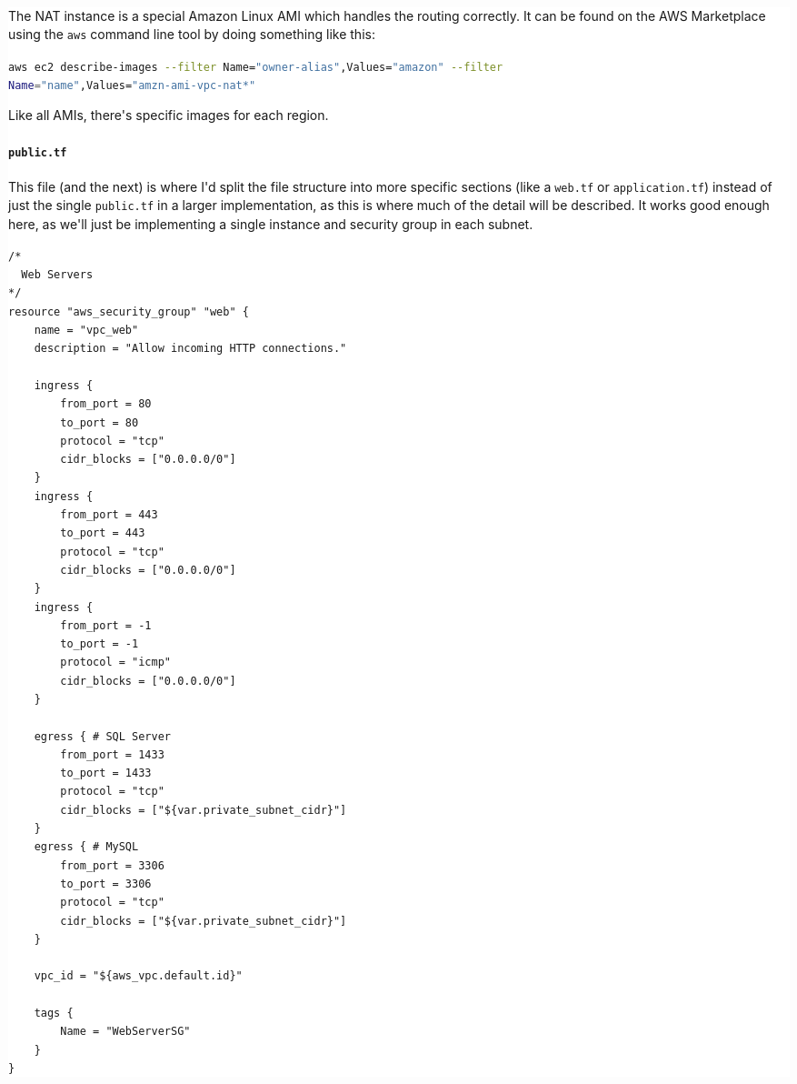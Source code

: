 The NAT instance is a special Amazon Linux AMI which handles the routing
correctly. It can be found on the AWS Marketplace using the `aws` command line
tool by doing something like this:

```sh
aws ec2 describe-images --filter Name="owner-alias",Values="amazon" --filter
Name="name",Values="amzn-ami-vpc-nat*"
```

Like all AMIs, there's specific images for each region.

#### `public.tf`

This file (and the next) is where I'd split the file structure into more
specific sections (like a `web.tf` or `application.tf`) instead of just the
single `public.tf` in a larger implementation, as this is where much of the
detail will be described. It works good enough here, as we'll just be
implementing a single instance and security group in each subnet.

```
/*
  Web Servers
*/
resource "aws_security_group" "web" {
    name = "vpc_web"
    description = "Allow incoming HTTP connections."

    ingress {
        from_port = 80
        to_port = 80
        protocol = "tcp"
        cidr_blocks = ["0.0.0.0/0"]
    }
    ingress {
        from_port = 443
        to_port = 443
        protocol = "tcp"
        cidr_blocks = ["0.0.0.0/0"]
    }
    ingress {
        from_port = -1
        to_port = -1
        protocol = "icmp"
        cidr_blocks = ["0.0.0.0/0"]
    }

    egress { # SQL Server
        from_port = 1433
        to_port = 1433
        protocol = "tcp"
        cidr_blocks = ["${var.private_subnet_cidr}"]
    }
    egress { # MySQL
        from_port = 3306
        to_port = 3306
        protocol = "tcp"
        cidr_blocks = ["${var.private_subnet_cidr}"]
    }

    vpc_id = "${aws_vpc.default.id}"

    tags {
        Name = "WebServerSG"
    }
}

```

[AWS]: http://aws.amazon.com/
[Redis]: http://redis.io
[Postgres]: http://www.postgresql.org
[VPC]: http://aws.amazon.com/documentation/vpc/
[Terraform]: http://terraform.io
[Scenario 2]: http://docs.aws.amazon.com/AmazonVPC/latest/UserGuide/VPC_Scenario2.html
[terraform_docs]: https://terraform.io/intro/
[full_example]: https://github.com/nickcharlton/terraform-aws-vpc
[CIDR]: https://en.wikipedia.org/wiki/Classless_Inter-Domain_Routing